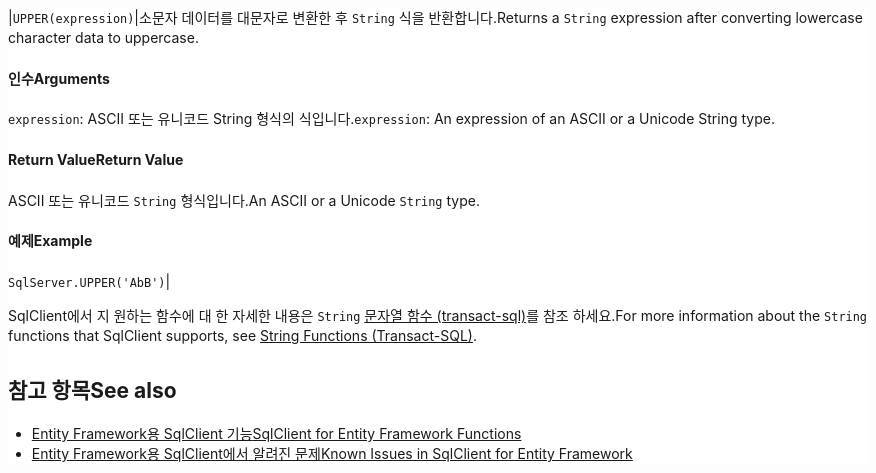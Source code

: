 |`UPPER(expression)`|<span data-ttu-id="260a6-276">소문자 데이터를 대문자로 변환한 후 `String` 식을 반환합니다.</span><span class="sxs-lookup"><span data-stu-id="260a6-276">Returns a `String` expression after converting lowercase character data to uppercase.</span></span><br /><br /> <span data-ttu-id="260a6-277">**인수**</span><span class="sxs-lookup"><span data-stu-id="260a6-277">**Arguments**</span></span><br /><br /> <span data-ttu-id="260a6-278">`expression`: ASCII 또는 유니코드 String 형식의 식입니다.</span><span class="sxs-lookup"><span data-stu-id="260a6-278">`expression`: An expression of an ASCII or a Unicode String type.</span></span><br /><br /> <span data-ttu-id="260a6-279">**Return Value**</span><span class="sxs-lookup"><span data-stu-id="260a6-279">**Return Value**</span></span><br /><br /> <span data-ttu-id="260a6-280">ASCII 또는 유니코드 `String` 형식입니다.</span><span class="sxs-lookup"><span data-stu-id="260a6-280">An ASCII or a Unicode `String` type.</span></span><br /><br /> <span data-ttu-id="260a6-281">**예제**</span><span class="sxs-lookup"><span data-stu-id="260a6-281">**Example**</span></span><br /><br /> `SqlServer.UPPER('AbB')`|  
  
 <span data-ttu-id="260a6-282">SqlClient에서 지 원하는 함수에 대 한 자세한 내용은 `String` [문자열 함수 (transact-sql)](/sql/t-sql/functions/string-functions-transact-sql)를 참조 하세요.</span><span class="sxs-lookup"><span data-stu-id="260a6-282">For more information about the `String` functions that SqlClient supports, see [String Functions (Transact-SQL)](/sql/t-sql/functions/string-functions-transact-sql).</span></span>
  
## <a name="see-also"></a><span data-ttu-id="260a6-283">참고 항목</span><span class="sxs-lookup"><span data-stu-id="260a6-283">See also</span></span>

- [<span data-ttu-id="260a6-284">Entity Framework용 SqlClient 기능</span><span class="sxs-lookup"><span data-stu-id="260a6-284">SqlClient for Entity Framework Functions</span></span>](sqlclient-for-ef-functions.md)
- [<span data-ttu-id="260a6-285">Entity Framework용 SqlClient에서 알려진 문제</span><span class="sxs-lookup"><span data-stu-id="260a6-285">Known Issues in SqlClient for Entity Framework</span></span>](known-issues-in-sqlclient-for-entity-framework.md)
